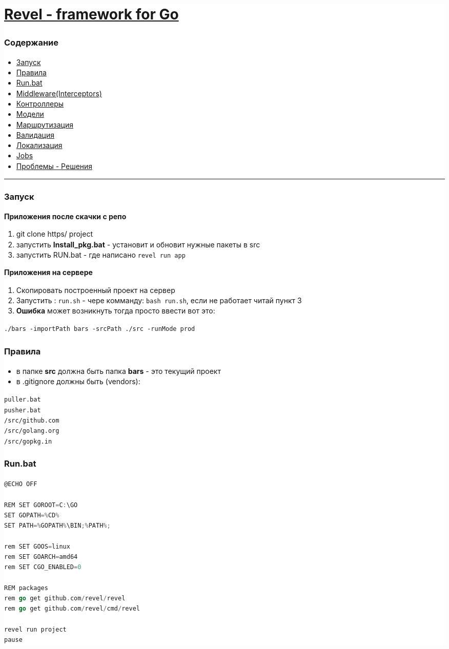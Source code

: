 # [Revel - framework for Go](https://revel.github.io)

### Содержание
* [Запуск](#Запуск) 
* [Правила](#Правила) 
* [Run.bat](#run.bat)
* [Middleware(Interceptors)](#middlewareinterceptors)
* [Контроллеры](#Контроллеры)
* [Модели](#Модели)
* [Маршрутизация](#Маршрутизация)
* [Валидация](#Валидация)
* [Локализация](#Локализация) 
* [Jobs](#jobs)
* [Проблемы - Решения](#Проблемы-Решения) 

---

### Запуск 
**Приложения после скачки с репо**
1. git clone https/ project
2. запустить **Install_pkg.bat** - установит и обновит нужные пакеты в src
3. запустить RUN.bat - где написано `revel run app`


**Приложения на сервере**
1. Скопировать построенный проект на сервер
2. Запустить : `run.sh` - чере комманду: `bash run.sh`, если не работает читай пункт 3
3. **Ошибка** может возникнуть тогда просто ввести вот это:
```
./bars -importPath bars -srcPath ./src -runMode prod
```



### Правила
* в папке **src** должна быть папка **bars** - это текущий проект
* в .gitignore должны быть (vendors):
```
puller.bat
pusher.bat
/src/github.com
/src/golang.org
/src/gopkg.in
```

### Run.bat
```go
@ECHO OFF

REM SET GOROOT=C:\GO
SET GOPATH=%CD%
SET PATH=%GOPATH%\BIN;%PATH%;

rem SET GOOS=linux
rem SET GOARCH=amd64
rem SET CGO_ENABLED=0

REM packages
rem go get github.com/revel/revel
rem go get github.com/revel/cmd/revel

revel run project
pause

```